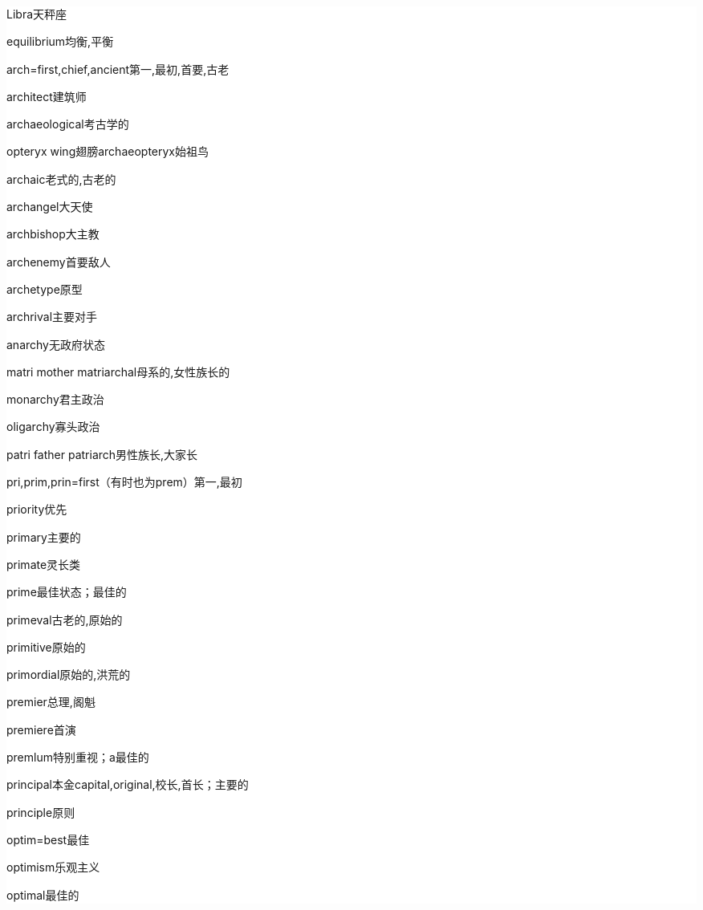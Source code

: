 Libra天秤座

equilibrium均衡,平衡

arch=first,chief,ancient第一,最初,首要,古老

architect建筑师

archaeological考古学的

opteryx wing翅膀archaeopteryx始祖鸟

archaic老式的,古老的

archangel大天使

archbishop大主教

archenemy首要敌人

archetype原型

archrival主要对手

anarchy无政府状态

matri mother matriarchal母系的,女性族长的

monarchy君主政治

oligarchy寡头政治

patri father patriarch男性族长,大家长

pri,prim,prin=first（有时也为prem）第一,最初

priority优先

primary主要的

primate灵长类

prime最佳状态；最佳的

primeval古老的,原始的

primitive原始的

primordial原始的,洪荒的

premier总理,阁魁

premiere首演

premlum特别重视；a最佳的

principal本金capital,original,校长,首长；主要的

principle原则

optim=best最佳

optimism乐观主义

optimal最佳的
